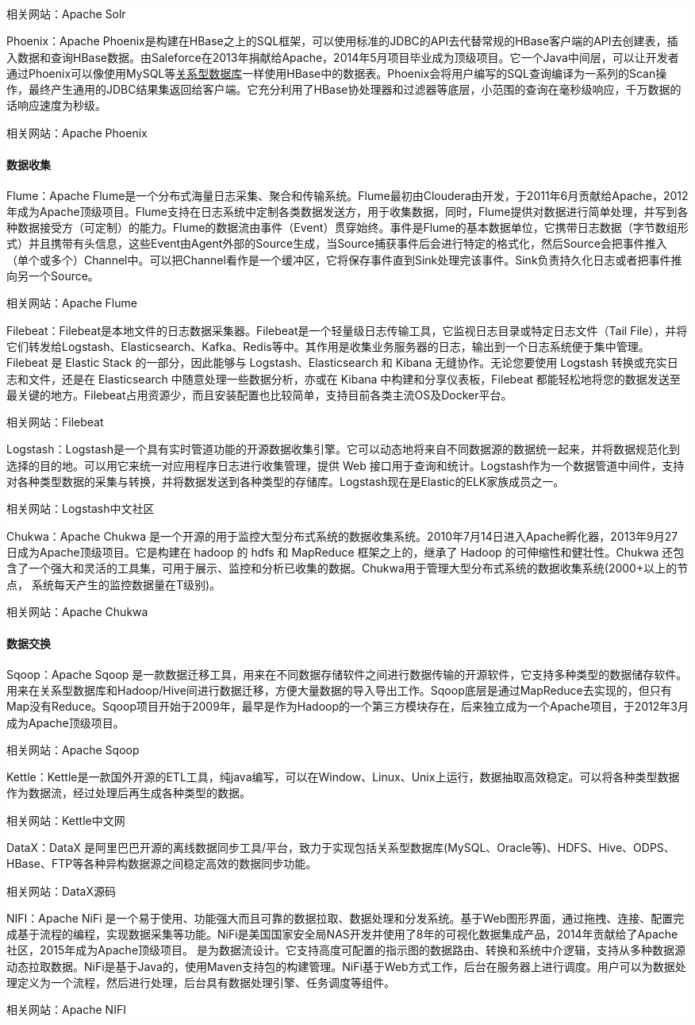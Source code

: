 相关网站：Apache Solr

Phoenix：Apache Phoenix是构建在HBase之上的SQL框架，可以使用标准的JDBC的API去代替常规的HBase客户端的API去创建表，插入数据和查询HBase数据。由Saleforce在2013年捐献给Apache，2014年5月项目毕业成为顶级项目。它一个Java中间层，可以让开发者通过Phoenix可以像使用MySQL等[关系型数据库](https://cloud.tencent.com/product/cdb-overview?from_column=20065&from=20065)一样使用HBase中的数据表。Phoenix会将用户编写的SQL查询编译为一系列的Scan操作，最终产生通用的JDBC结果集返回给客户端。它充分利用了HBase协处理器和过滤器等底层，小范围的查询在毫秒级响应，千万数据的话响应速度为秒级。

相关网站：Apache Phoenix

#### 数据收集

Flume：Apache Flume是一个分布式海量日志采集、聚合和传输系统。Flume最初由Cloudera由开发，于2011年6月贡献给Apache，2012年成为Apache顶级项目。Flume支持在日志系统中定制各类数据发送方，用于收集数据，同时，Flume提供对数据进行简单处理，并写到各种数据接受方（可定制）的能力。Flume的数据流由事件（Event）贯穿始终。事件是Flume的基本数据单位，它携带日志数据（字节数组形式）并且携带有头信息，这些Event由Agent外部的Source生成，当Source捕获事件后会进行特定的格式化，然后Source会把事件推入（单个或多个）Channel中。可以把Channel看作是一个缓冲区，它将保存事件直到Sink处理完该事件。Sink负责持久化日志或者把事件推向另一个Source。

相关网站：Apache Flume

Filebeat：Filebeat是本地文件的日志数据采集器。Filebeat是一个轻量级日志传输工具，它监视日志目录或特定日志文件（Tail File），并将它们转发给Logstash、Elasticsearch、Kafka、Redis等中。其作用是收集业务服务器的日志，输出到一个日志系统便于集中管理。Filebeat 是 Elastic Stack 的一部分，因此能够与 Logstash、Elasticsearch 和 Kibana 无缝协作。无论您要使用 Logstash 转换或充实日志和文件，还是在 Elasticsearch 中随意处理一些数据分析，亦或在 Kibana 中构建和分享仪表板，Filebeat 都能轻松地将您的数据发送至最关键的地方。Filebeat占用资源少，而且安装配置也比较简单，支持目前各类主流OS及Docker平台。

相关网站：Filebeat

Logstash：Logstash是一个具有实时管道功能的开源数据收集引擎。它可以动态地将来自不同数据源的数据统一起来，并将数据规范化到选择的目的地。可以用它来统一对应用程序日志进行收集管理，提供 Web 接口用于查询和统计。Logstash作为一个数据管道中间件，支持对各种类型数据的采集与转换，并将数据发送到各种类型的存储库。Logstash现在是Elastic的ELK家族成员之一。

相关网站：Logstash中文社区

Chukwa：Apache Chukwa 是一个开源的用于监控大型分布式系统的数据收集系统。2010年7月14日进入Apache孵化器，2013年9月27日成为Apache顶级项目。它是构建在 hadoop 的 hdfs 和 MapReduce 框架之上的，继承了 Hadoop 的可伸缩性和健壮性。Chukwa 还包含了一个强大和灵活的工具集，可用于展示、监控和分析已收集的数据。Chukwa用于管理大型分布式系统的数据收集系统(2000+以上的节点， 系统每天产生的监控数据量在T级别)。

相关网站：Apache Chukwa

#### 数据交换

Sqoop：Apache Sqoop 是一款数据迁移工具，用来在不同数据存储软件之间进行数据传输的开源软件，它支持多种类型的数据储存软件。用来在关系型数据库和Hadoop/Hive间进行数据迁移，方便大量数据的导入导出工作。Sqoop底层是通过MapReduce去实现的，但只有Map没有Reduce。Sqoop项目开始于2009年，最早是作为Hadoop的一个第三方模块存在，后来独立成为一个Apache项目，于2012年3月成为Apache顶级项目。

相关网站：Apache Sqoop

Kettle：Kettle是一款国外开源的ETL工具，纯java编写，可以在Window、Linux、Unix上运行，数据抽取高效稳定。可以将各种类型数据作为数据流，经过处理后再生成各种类型的数据。

相关网站：Kettle中文网

DataX：DataX 是阿里巴巴开源的离线数据同步工具/平台，致力于实现包括关系型数据库(MySQL、Oracle等)、HDFS、Hive、ODPS、HBase、FTP等各种异构数据源之间稳定高效的数据同步功能。

相关网站：DataX源码

NIFI：Apache NiFi 是一个易于使用、功能强大而且可靠的数据拉取、数据处理和分发系统。基于Web图形界面，通过拖拽、连接、配置完成基于流程的编程，实现数据采集等功能。NiFi是美国国家安全局NAS开发并使用了8年的可视化数据集成产品，2014年贡献给了Apache社区，2015年成为Apache顶级项目。 是为数据流设计。它支持高度可配置的指示图的数据路由、转换和系统中介逻辑，支持从多种数据源动态拉取数据。NiFi是基于Java的，使用Maven支持包的构建管理。NiFi基于Web方式工作，后台在服务器上进行调度。用户可以为数据处理定义为一个流程，然后进行处理，后台具有数据处理引擎、任务调度等组件。

相关网站：Apache NIFI
